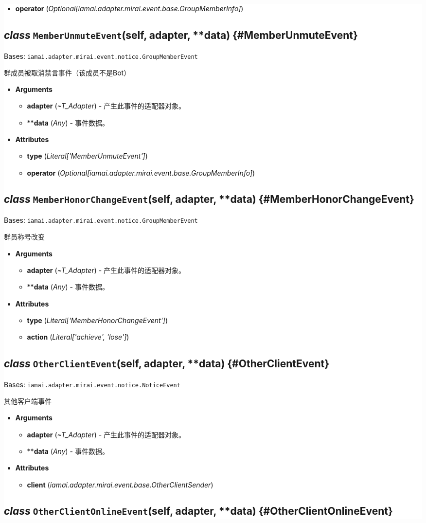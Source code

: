   - **operator** (*Optional[iamai.adapter.mirai.event.base.GroupMemberInfo]*)

## *class* `MemberUnmuteEvent`(self, adapter, **data) {#MemberUnmuteEvent}

Bases: `iamai.adapter.mirai.event.notice.GroupMemberEvent`

群成员被取消禁言事件（该成员不是Bot）

- **Arguments**

  - **adapter** (*~T_Adapter*) - 产生此事件的适配器对象。

  - ****data** (*Any*) - 事件数据。

- **Attributes**

  - **type** (*Literal['MemberUnmuteEvent']*)

  - **operator** (*Optional[iamai.adapter.mirai.event.base.GroupMemberInfo]*)

## *class* `MemberHonorChangeEvent`(self, adapter, **data) {#MemberHonorChangeEvent}

Bases: `iamai.adapter.mirai.event.notice.GroupMemberEvent`

群员称号改变

- **Arguments**

  - **adapter** (*~T_Adapter*) - 产生此事件的适配器对象。

  - ****data** (*Any*) - 事件数据。

- **Attributes**

  - **type** (*Literal['MemberHonorChangeEvent']*)

  - **action** (*Literal['achieve', 'lose']*)

## *class* `OtherClientEvent`(self, adapter, **data) {#OtherClientEvent}

Bases: `iamai.adapter.mirai.event.notice.NoticeEvent`

其他客户端事件

- **Arguments**

  - **adapter** (*~T_Adapter*) - 产生此事件的适配器对象。

  - ****data** (*Any*) - 事件数据。

- **Attributes**

  - **client** (*iamai.adapter.mirai.event.base.OtherClientSender*)

## *class* `OtherClientOnlineEvent`(self, adapter, **data) {#OtherClientOnlineEvent}

